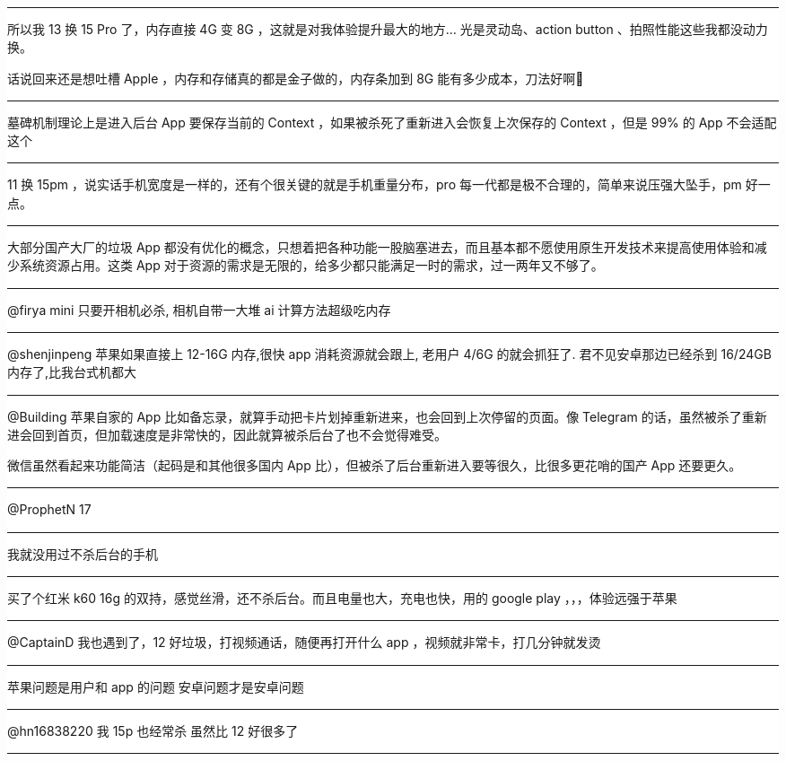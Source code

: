 ---------------------------------------------------

所以我 13 换 15 Pro 了，内存直接 4G 变 8G ，这就是对我体验提升最大的地方… 光是灵动岛、action button 、拍照性能这些我都没动力换。 

话说回来还是想吐槽 Apple ，内存和存储真的都是金子做的，内存条加到 8G 能有多少成本，刀法好啊🖕

---------------------------------------------------

墓碑机制理论上是进入后台 App 要保存当前的 Context ，如果被杀死了重新进入会恢复上次保存的 Context ，但是 99% 的 App 不会适配这个

---------------------------------------------------

11 换 15pm ，说实话手机宽度是一样的，还有个很关键的就是手机重量分布，pro 每一代都是极不合理的，简单来说压强大坠手，pm 好一点。

---------------------------------------------------

大部分国产大厂的垃圾 App 都没有优化的概念，只想着把各种功能一股脑塞进去，而且基本都不愿使用原生开发技术来提高使用体验和减少系统资源占用。这类 App 对于资源的需求是无限的，给多少都只能满足一时的需求，过一两年又不够了。

---------------------------------------------------

@firya   mini 只要开相机必杀, 相机自带一大堆 ai 计算方法超级吃内存

---------------------------------------------------

@shenjinpeng 苹果如果直接上 12-16G 内存,很快 app 消耗资源就会跟上, 老用户 4/6G 的就会抓狂了. 君不见安卓那边已经杀到 16/24GB 内存了,比我台式机都大

---------------------------------------------------

@Building 
苹果自家的 App 比如备忘录，就算手动把卡片划掉重新进来，也会回到上次停留的页面。像 Telegram 的话，虽然被杀了重新进会回到首页，但加载速度是非常快的，因此就算被杀后台了也不会觉得难受。

微信虽然看起来功能简洁（起码是和其他很多国内 App 比），但被杀了后台重新进入要等很久，比很多更花哨的国产 App 还要更久。

---------------------------------------------------

@ProphetN 17

---------------------------------------------------

我就没用过不杀后台的手机

---------------------------------------------------

买了个红米 k60 16g 的双持，感觉丝滑，还不杀后台。而且电量也大，充电也快，用的 google play ，，，体验远强于苹果

---------------------------------------------------

@CaptainD 我也遇到了，12 好垃圾，打视频通话，随便再打开什么 app ，视频就非常卡，打几分钟就发烫

---------------------------------------------------

苹果问题是用户和 app 的问题
安卓问题才是安卓问题

---------------------------------------------------

@hn16838220 我 15p 也经常杀 虽然比 12 好很多了

---------------------------------------------------
